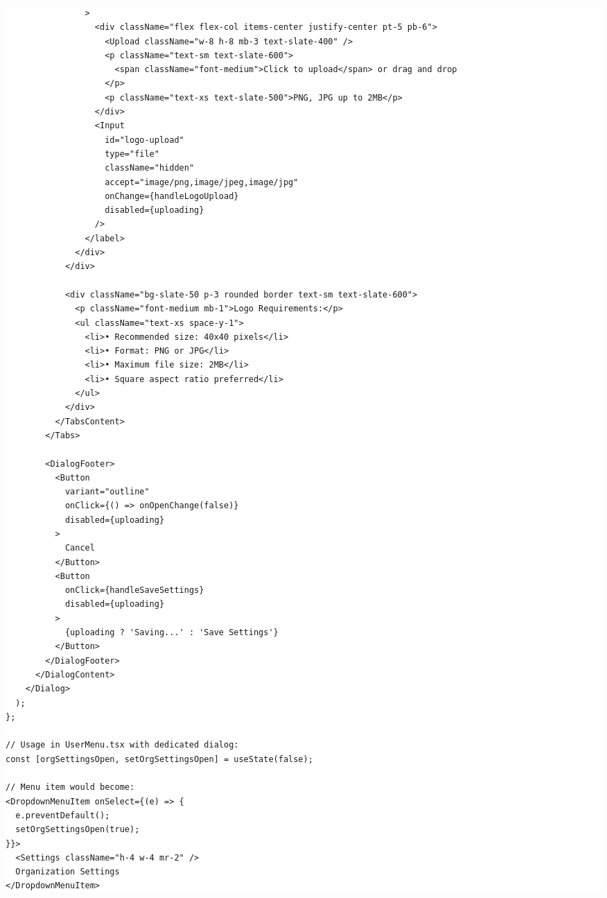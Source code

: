 ```
                >
                  <div className="flex flex-col items-center justify-center pt-5 pb-6">
                    <Upload className="w-8 h-8 mb-3 text-slate-400" />
                    <p className="text-sm text-slate-600">
                      <span className="font-medium">Click to upload</span> or drag and drop
                    </p>
                    <p className="text-xs text-slate-500">PNG, JPG up to 2MB</p>
                  </div>
                  <Input
                    id="logo-upload"
                    type="file"
                    className="hidden"
                    accept="image/png,image/jpeg,image/jpg"
                    onChange={handleLogoUpload}
                    disabled={uploading}
                  />
                </label>
              </div>
            </div>
            
            <div className="bg-slate-50 p-3 rounded border text-sm text-slate-600">
              <p className="font-medium mb-1">Logo Requirements:</p>
              <ul className="text-xs space-y-1">
                <li>• Recommended size: 40x40 pixels</li>
                <li>• Format: PNG or JPG</li>
                <li>• Maximum file size: 2MB</li>
                <li>• Square aspect ratio preferred</li>
              </ul>
            </div>
          </TabsContent>
        </Tabs>

        <DialogFooter>
          <Button 
            variant="outline" 
            onClick={() => onOpenChange(false)}
            disabled={uploading}
          >
            Cancel
          </Button>
          <Button 
            onClick={handleSaveSettings}
            disabled={uploading}
          >
            {uploading ? 'Saving...' : 'Save Settings'}
          </Button>
        </DialogFooter>
      </DialogContent>
    </Dialog>
  );
};

// Usage in UserMenu.tsx with dedicated dialog:
const [orgSettingsOpen, setOrgSettingsOpen] = useState(false);

// Menu item would become:
<DropdownMenuItem onSelect={(e) => {
  e.preventDefault();
  setOrgSettingsOpen(true);
}}>
  <Settings className="h-4 w-4 mr-2" />
  Organization Settings
</DropdownMenuItem>
```